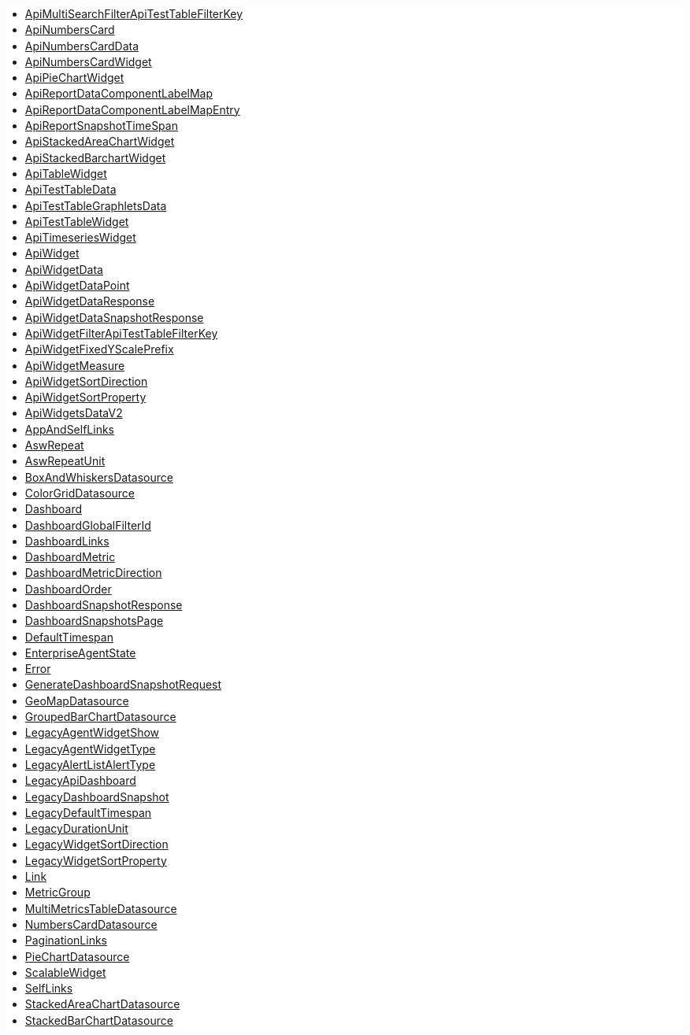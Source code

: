  - [ApiMultiSearchFilterApiTestTableFilterKey](docs/ApiMultiSearchFilterApiTestTableFilterKey.md)
 - [ApiNumbersCard](docs/ApiNumbersCard.md)
 - [ApiNumbersCardData](docs/ApiNumbersCardData.md)
 - [ApiNumbersCardWidget](docs/ApiNumbersCardWidget.md)
 - [ApiPieChartWidget](docs/ApiPieChartWidget.md)
 - [ApiReportDataComponentLabelMap](docs/ApiReportDataComponentLabelMap.md)
 - [ApiReportDataComponentLabelMapEntry](docs/ApiReportDataComponentLabelMapEntry.md)
 - [ApiReportSnapshotTimeSpan](docs/ApiReportSnapshotTimeSpan.md)
 - [ApiStackedAreaChartWidget](docs/ApiStackedAreaChartWidget.md)
 - [ApiStackedBarchartWidget](docs/ApiStackedBarchartWidget.md)
 - [ApiTableWidget](docs/ApiTableWidget.md)
 - [ApiTestTableData](docs/ApiTestTableData.md)
 - [ApiTestTableGraphletsData](docs/ApiTestTableGraphletsData.md)
 - [ApiTestTableWidget](docs/ApiTestTableWidget.md)
 - [ApiTimeseriesWidget](docs/ApiTimeseriesWidget.md)
 - [ApiWidget](docs/ApiWidget.md)
 - [ApiWidgetData](docs/ApiWidgetData.md)
 - [ApiWidgetDataPoint](docs/ApiWidgetDataPoint.md)
 - [ApiWidgetDataResponse](docs/ApiWidgetDataResponse.md)
 - [ApiWidgetDataSnapshotResponse](docs/ApiWidgetDataSnapshotResponse.md)
 - [ApiWidgetFilterApiTestTableFilterKey](docs/ApiWidgetFilterApiTestTableFilterKey.md)
 - [ApiWidgetFixedYScalePrefix](docs/ApiWidgetFixedYScalePrefix.md)
 - [ApiWidgetMeasure](docs/ApiWidgetMeasure.md)
 - [ApiWidgetSortDirection](docs/ApiWidgetSortDirection.md)
 - [ApiWidgetSortProperty](docs/ApiWidgetSortProperty.md)
 - [ApiWidgetsDataV2](docs/ApiWidgetsDataV2.md)
 - [AppAndSelfLinks](docs/AppAndSelfLinks.md)
 - [AswRepeat](docs/AswRepeat.md)
 - [AswRepeatUnit](docs/AswRepeatUnit.md)
 - [BoxAndWhiskersDatasource](docs/BoxAndWhiskersDatasource.md)
 - [ColorGridDatasource](docs/ColorGridDatasource.md)
 - [Dashboard](docs/Dashboard.md)
 - [DashboardGlobalFilterId](docs/DashboardGlobalFilterId.md)
 - [DashboardLinks](docs/DashboardLinks.md)
 - [DashboardMetric](docs/DashboardMetric.md)
 - [DashboardMetricDirection](docs/DashboardMetricDirection.md)
 - [DashboardOrder](docs/DashboardOrder.md)
 - [DashboardSnapshotResponse](docs/DashboardSnapshotResponse.md)
 - [DashboardSnapshotsPage](docs/DashboardSnapshotsPage.md)
 - [DefaultTimespan](docs/DefaultTimespan.md)
 - [EnterpriseAgentState](docs/EnterpriseAgentState.md)
 - [Error](docs/Error.md)
 - [GenerateDashboardSnapshotRequest](docs/GenerateDashboardSnapshotRequest.md)
 - [GeoMapDatasource](docs/GeoMapDatasource.md)
 - [GroupedBarChartDatasource](docs/GroupedBarChartDatasource.md)
 - [LegacyAgentWidgetShow](docs/LegacyAgentWidgetShow.md)
 - [LegacyAgentWidgetType](docs/LegacyAgentWidgetType.md)
 - [LegacyAlertListAlertType](docs/LegacyAlertListAlertType.md)
 - [LegacyApiDashboard](docs/LegacyApiDashboard.md)
 - [LegacyDashboardSnapshot](docs/LegacyDashboardSnapshot.md)
 - [LegacyDefaultTimespan](docs/LegacyDefaultTimespan.md)
 - [LegacyDurationUnit](docs/LegacyDurationUnit.md)
 - [LegacyWidgetSortDirection](docs/LegacyWidgetSortDirection.md)
 - [LegacyWidgetSortProperty](docs/LegacyWidgetSortProperty.md)
 - [Link](docs/Link.md)
 - [MetricGroup](docs/MetricGroup.md)
 - [MultiMetricsTableDatasource](docs/MultiMetricsTableDatasource.md)
 - [NumbersCardDatasource](docs/NumbersCardDatasource.md)
 - [PaginationLinks](docs/PaginationLinks.md)
 - [PieChartDatasource](docs/PieChartDatasource.md)
 - [ScalableWidget](docs/ScalableWidget.md)
 - [SelfLinks](docs/SelfLinks.md)
 - [StackedAreaChartDatasource](docs/StackedAreaChartDatasource.md)
 - [StackedBarChartDatasource](docs/StackedBarChartDatasource.md)